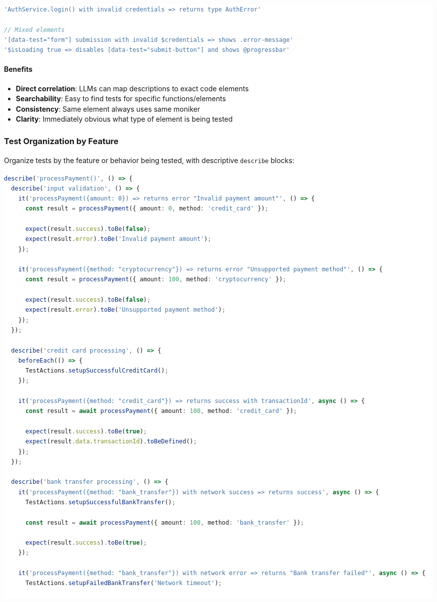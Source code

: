 ```typescript
'AuthService.login() with invalid credentials => returns type AuthError'

// Mixed elements
'[data-test="form"] submission with invalid $credentials => shows .error-message'
'$isLoading true => disables [data-test="submit-button"] and shows @progressbar'
```

#### Benefits
- **Direct correlation**: LLMs can map descriptions to exact code elements
- **Searchability**: Easy to find tests for specific functions/elements  
- **Consistency**: Same element always uses same moniker
- **Clarity**: Immediately obvious what type of element is being tested

### Test Organization by Feature

Organize tests by the feature or behavior being tested, with descriptive `describe` blocks:

```typescript
describe('processPayment()', () => {
  describe('input validation', () => {
    it('processPayment({amount: 0}) => returns error "Invalid payment amount"', () => {
      const result = processPayment({ amount: 0, method: 'credit_card' });
      
      expect(result.success).toBe(false);
      expect(result.error).toBe('Invalid payment amount');
    });
    
    it('processPayment({method: "cryptocurrency"}) => returns error "Unsupported payment method"', () => {
      const result = processPayment({ amount: 100, method: 'cryptocurrency' });
      
      expect(result.success).toBe(false);
      expect(result.error).toBe('Unsupported payment method');
    });
  });
  
  describe('credit card processing', () => {
    beforeEach(() => {
      TestActions.setupSuccessfulCreditCard();
    });
    
    it('processPayment({method: "credit_card"}) => returns success with transactionId', async () => {
      const result = await processPayment({ amount: 100, method: 'credit_card' });
      
      expect(result.success).toBe(true);
      expect(result.data.transactionId).toBeDefined();
    });
  });
  
  describe('bank transfer processing', () => {
    it('processPayment({method: "bank_transfer"}) with network success => returns success', async () => {
      TestActions.setupSuccessfulBankTransfer();
      
      const result = await processPayment({ amount: 100, method: 'bank_transfer' });
      
      expect(result.success).toBe(true);
    });
    
    it('processPayment({method: "bank_transfer"}) with network error => returns "Bank transfer failed"', async () => {
      TestActions.setupFailedBankTransfer('Network timeout');
      
```